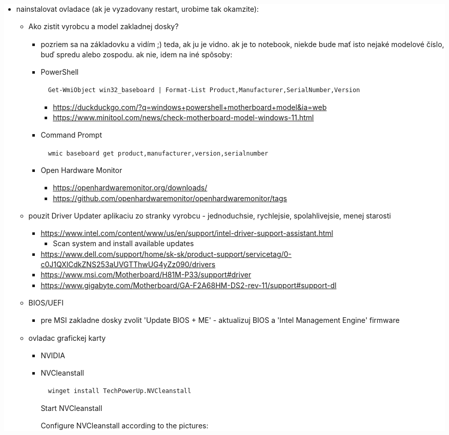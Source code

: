 - nainstalovat ovladace (ak je vyzadovany restart, urobime tak okamzite):
    - Ako zistit vyrobcu a model zakladnej dosky?
        - pozriem sa na základovku a vidím ;) teda, ak ju je vidno. ak je to notebook, niekde bude mať isto nejaké modelové číslo, buď spredu alebo zospodu. ak nie, idem na iné spôsoby:
        
        - PowerShell
        
                Get-WmiObject win32_baseboard | Format-List Product,Manufacturer,SerialNumber,Version
        
            - https://duckduckgo.com/?q=windows+powershell+motherboard+model&ia=web
            - https://www.minitool.com/news/check-motherboard-model-windows-11.html
            
        - Command Prompt
        
                wmic baseboard get product,manufacturer,version,serialnumber
            
        - Open Hardware Monitor
            - https://openhardwaremonitor.org/downloads/
            - https://github.com/openhardwaremonitor/openhardwaremonitor/tags
            
    - pouzit Driver Updater aplikaciu zo stranky vyrobcu - jednoduchsie, rychlejsie, spolahlivejsie, menej starosti
        - https://www.intel.com/content/www/us/en/support/intel-driver-support-assistant.html
            - Scan system and install available updates
        - https://www.dell.com/support/home/sk-sk/product-support/servicetag/0-c0J1QXlCdkZNS253aUVGTThwUG4yZz090/drivers
        - https://www.msi.com/Motherboard/H81M-P33/support#driver
        - https://www.gigabyte.com/Motherboard/GA-F2A68HM-DS2-rev-11/support#support-dl
        
    - BIOS/UEFI
        - pre MSI zakladne dosky zvolit 'Update BIOS + ME' - aktualizuj BIOS a 'Intel Management Engine' firmware
        
    - ovladac grafickej karty
        - NVIDIA
        - NVCleanstall
        
                winget install TechPowerUp.NVCleanstall
                
          Start NVCleanstall
          
          Configure NVCleanstall according to the pictures:
          